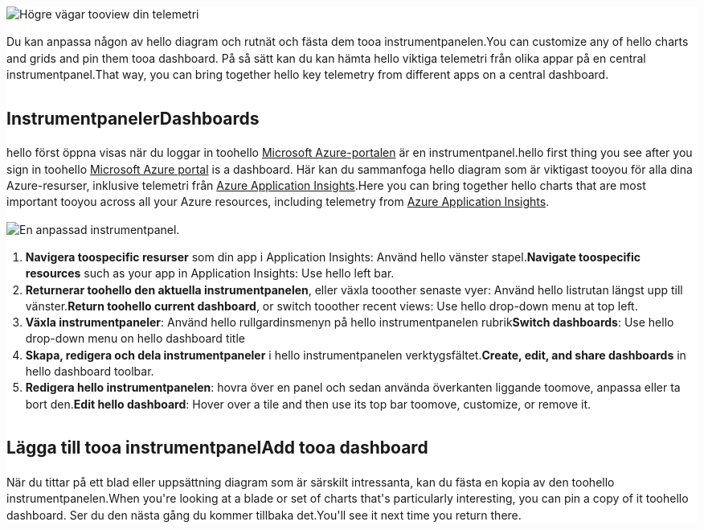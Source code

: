 ![Högre vägar tooview din telemetri](./media/app-insights-dashboards/010-oview.png)

<span data-ttu-id="2b1a8-110">Du kan anpassa någon av hello diagram och rutnät och fästa dem tooa instrumentpanelen.</span><span class="sxs-lookup"><span data-stu-id="2b1a8-110">You can customize any of hello charts and grids and pin them tooa dashboard.</span></span> <span data-ttu-id="2b1a8-111">På så sätt kan du kan hämta hello viktiga telemetri från olika appar på en central instrumentpanel.</span><span class="sxs-lookup"><span data-stu-id="2b1a8-111">That way, you can bring together hello key telemetry from different apps on a central dashboard.</span></span>

## <a name="dashboards"></a><span data-ttu-id="2b1a8-112">Instrumentpaneler</span><span class="sxs-lookup"><span data-stu-id="2b1a8-112">Dashboards</span></span>
<span data-ttu-id="2b1a8-113">hello först öppna visas när du loggar in toohello [Microsoft Azure-portalen](https://portal.azure.com) är en instrumentpanel.</span><span class="sxs-lookup"><span data-stu-id="2b1a8-113">hello first thing you see after you sign in toohello [Microsoft Azure portal](https://portal.azure.com) is a dashboard.</span></span> <span data-ttu-id="2b1a8-114">Här kan du sammanfoga hello diagram som är viktigast tooyou för alla dina Azure-resurser, inklusive telemetri från [Azure Application Insights](app-insights-overview.md).</span><span class="sxs-lookup"><span data-stu-id="2b1a8-114">Here you can bring together hello charts that are most important tooyou across all your Azure resources, including telemetry from [Azure Application Insights](app-insights-overview.md).</span></span>

![En anpassad instrumentpanel.](./media/app-insights-dashboards/31.png)

1. <span data-ttu-id="2b1a8-116">**Navigera toospecific resurser** som din app i Application Insights: Använd hello vänster stapel.</span><span class="sxs-lookup"><span data-stu-id="2b1a8-116">**Navigate toospecific resources** such as your app in Application Insights: Use hello left bar.</span></span>
2. <span data-ttu-id="2b1a8-117">**Returnerar toohello den aktuella instrumentpanelen**, eller växla tooother senaste vyer: Använd hello listrutan längst upp till vänster.</span><span class="sxs-lookup"><span data-stu-id="2b1a8-117">**Return toohello current dashboard**, or switch tooother recent views: Use hello drop-down menu at top left.</span></span>
3. <span data-ttu-id="2b1a8-118">**Växla instrumentpaneler**: Använd hello rullgardinsmenyn på hello instrumentpanelen rubrik</span><span class="sxs-lookup"><span data-stu-id="2b1a8-118">**Switch dashboards**: Use hello drop-down menu on hello dashboard title</span></span>
4. <span data-ttu-id="2b1a8-119">**Skapa, redigera och dela instrumentpaneler** i hello instrumentpanelen verktygsfältet.</span><span class="sxs-lookup"><span data-stu-id="2b1a8-119">**Create, edit, and share dashboards** in hello dashboard toolbar.</span></span>
5. <span data-ttu-id="2b1a8-120">**Redigera hello instrumentpanelen**: hovra över en panel och sedan använda överkanten liggande toomove, anpassa eller ta bort den.</span><span class="sxs-lookup"><span data-stu-id="2b1a8-120">**Edit hello dashboard**: Hover over a tile and then use its top bar toomove, customize, or remove it.</span></span>

## <a name="add-tooa-dashboard"></a><span data-ttu-id="2b1a8-121">Lägga till tooa instrumentpanel</span><span class="sxs-lookup"><span data-stu-id="2b1a8-121">Add tooa dashboard</span></span>
<span data-ttu-id="2b1a8-122">När du tittar på ett blad eller uppsättning diagram som är särskilt intressanta, kan du fästa en kopia av den toohello instrumentpanelen.</span><span class="sxs-lookup"><span data-stu-id="2b1a8-122">When you're looking at a blade or set of charts that's particularly interesting, you can pin a copy of it toohello dashboard.</span></span> <span data-ttu-id="2b1a8-123">Ser du den nästa gång du kommer tillbaka det.</span><span class="sxs-lookup"><span data-stu-id="2b1a8-123">You'll see it next time you return there.</span></span>
